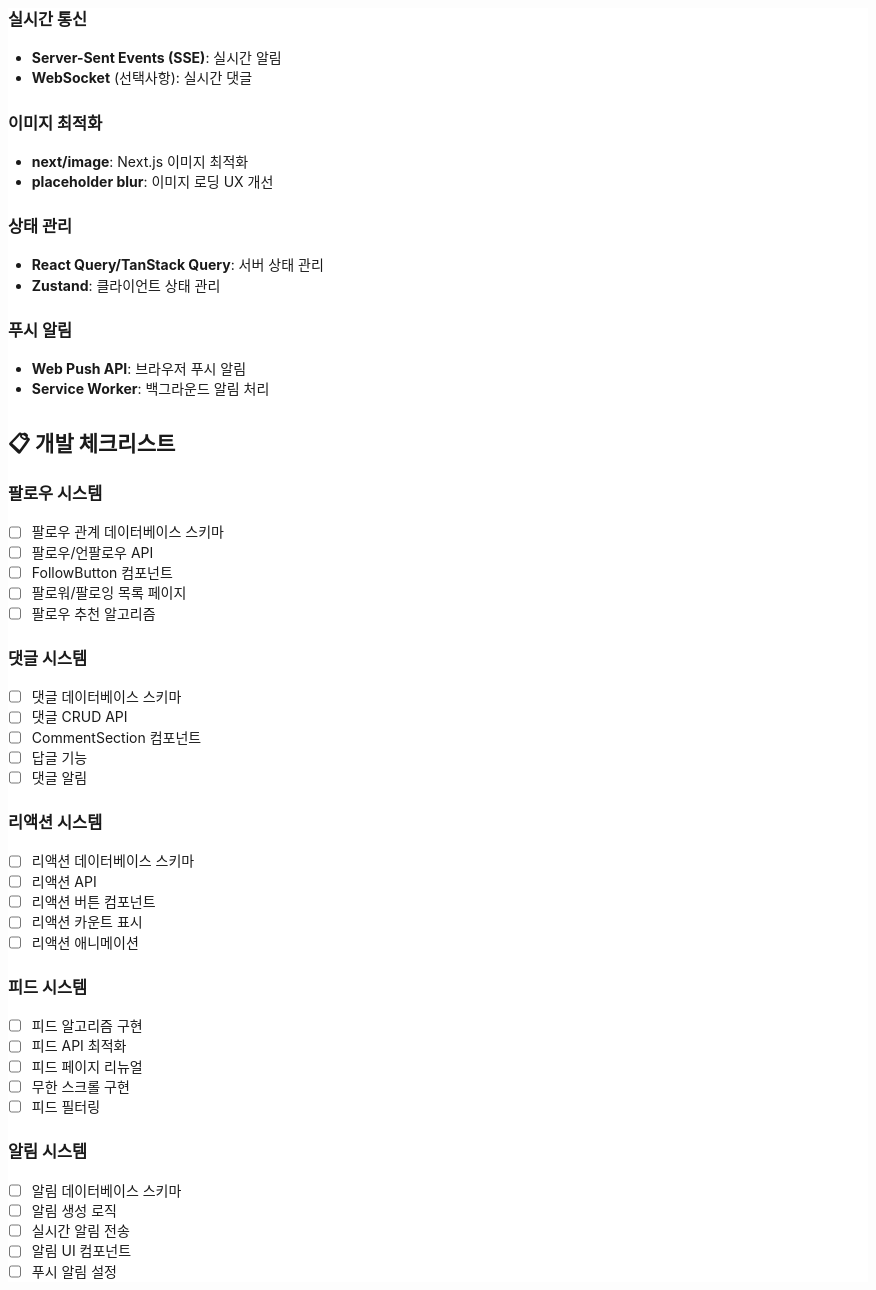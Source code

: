 ### 실시간 통신
- **Server-Sent Events (SSE)**: 실시간 알림
- **WebSocket** (선택사항): 실시간 댓글

### 이미지 최적화
- **next/image**: Next.js 이미지 최적화
- **placeholder blur**: 이미지 로딩 UX 개선

### 상태 관리
- **React Query/TanStack Query**: 서버 상태 관리
- **Zustand**: 클라이언트 상태 관리

### 푸시 알림
- **Web Push API**: 브라우저 푸시 알림
- **Service Worker**: 백그라운드 알림 처리

## 📋 개발 체크리스트

### 팔로우 시스템
- [ ] 팔로우 관계 데이터베이스 스키마
- [ ] 팔로우/언팔로우 API
- [ ] FollowButton 컴포넌트
- [ ] 팔로워/팔로잉 목록 페이지
- [ ] 팔로우 추천 알고리즘

### 댓글 시스템
- [ ] 댓글 데이터베이스 스키마
- [ ] 댓글 CRUD API
- [ ] CommentSection 컴포넌트
- [ ] 답글 기능
- [ ] 댓글 알림

### 리액션 시스템
- [ ] 리액션 데이터베이스 스키마
- [ ] 리액션 API
- [ ] 리액션 버튼 컴포넌트
- [ ] 리액션 카운트 표시
- [ ] 리액션 애니메이션

### 피드 시스템
- [ ] 피드 알고리즘 구현
- [ ] 피드 API 최적화
- [ ] 피드 페이지 리뉴얼
- [ ] 무한 스크롤 구현
- [ ] 피드 필터링

### 알림 시스템
- [ ] 알림 데이터베이스 스키마
- [ ] 알림 생성 로직
- [ ] 실시간 알림 전송
- [ ] 알림 UI 컴포넌트
- [ ] 푸시 알림 설정
